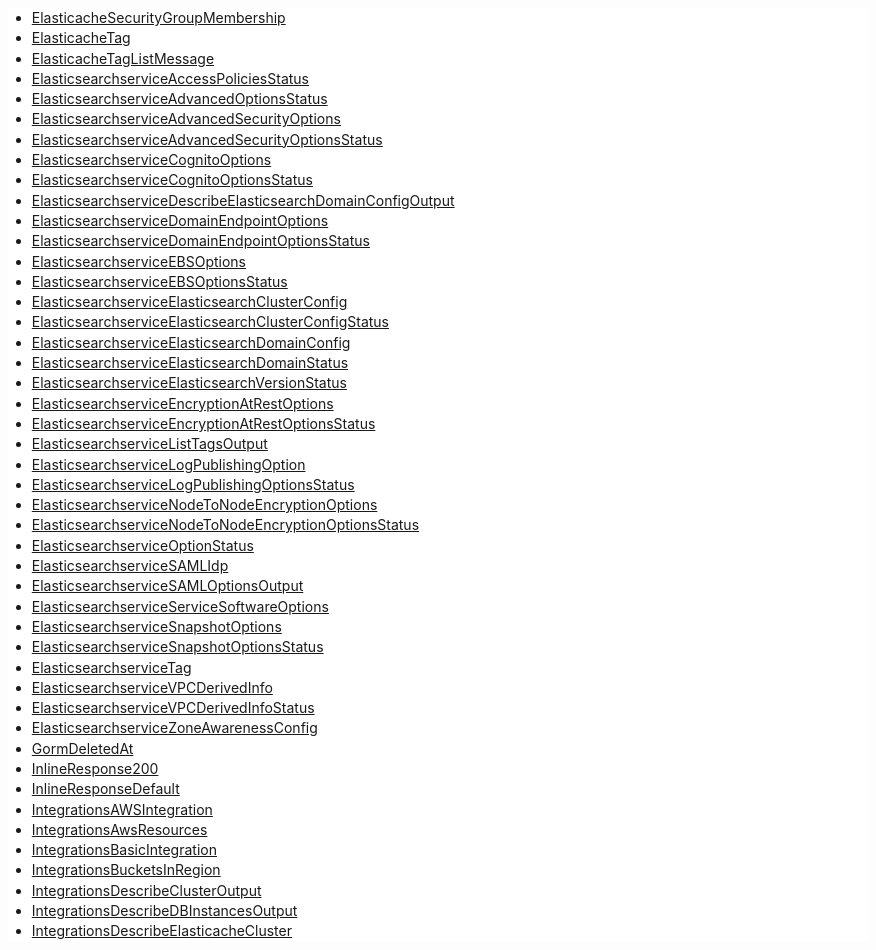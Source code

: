 - [ElasticacheSecurityGroupMembership](./Models/ElasticacheSecurityGroupMembership.md)
 - [ElasticacheTag](./Models/ElasticacheTag.md)
 - [ElasticacheTagListMessage](./Models/ElasticacheTagListMessage.md)
 - [ElasticsearchserviceAccessPoliciesStatus](./Models/ElasticsearchserviceAccessPoliciesStatus.md)
 - [ElasticsearchserviceAdvancedOptionsStatus](./Models/ElasticsearchserviceAdvancedOptionsStatus.md)
 - [ElasticsearchserviceAdvancedSecurityOptions](./Models/ElasticsearchserviceAdvancedSecurityOptions.md)
 - [ElasticsearchserviceAdvancedSecurityOptionsStatus](./Models/ElasticsearchserviceAdvancedSecurityOptionsStatus.md)
 - [ElasticsearchserviceCognitoOptions](./Models/ElasticsearchserviceCognitoOptions.md)
 - [ElasticsearchserviceCognitoOptionsStatus](./Models/ElasticsearchserviceCognitoOptionsStatus.md)
 - [ElasticsearchserviceDescribeElasticsearchDomainConfigOutput](./Models/ElasticsearchserviceDescribeElasticsearchDomainConfigOutput.md)
 - [ElasticsearchserviceDomainEndpointOptions](./Models/ElasticsearchserviceDomainEndpointOptions.md)
 - [ElasticsearchserviceDomainEndpointOptionsStatus](./Models/ElasticsearchserviceDomainEndpointOptionsStatus.md)
 - [ElasticsearchserviceEBSOptions](./Models/ElasticsearchserviceEBSOptions.md)
 - [ElasticsearchserviceEBSOptionsStatus](./Models/ElasticsearchserviceEBSOptionsStatus.md)
 - [ElasticsearchserviceElasticsearchClusterConfig](./Models/ElasticsearchserviceElasticsearchClusterConfig.md)
 - [ElasticsearchserviceElasticsearchClusterConfigStatus](./Models/ElasticsearchserviceElasticsearchClusterConfigStatus.md)
 - [ElasticsearchserviceElasticsearchDomainConfig](./Models/ElasticsearchserviceElasticsearchDomainConfig.md)
 - [ElasticsearchserviceElasticsearchDomainStatus](./Models/ElasticsearchserviceElasticsearchDomainStatus.md)
 - [ElasticsearchserviceElasticsearchVersionStatus](./Models/ElasticsearchserviceElasticsearchVersionStatus.md)
 - [ElasticsearchserviceEncryptionAtRestOptions](./Models/ElasticsearchserviceEncryptionAtRestOptions.md)
 - [ElasticsearchserviceEncryptionAtRestOptionsStatus](./Models/ElasticsearchserviceEncryptionAtRestOptionsStatus.md)
 - [ElasticsearchserviceListTagsOutput](./Models/ElasticsearchserviceListTagsOutput.md)
 - [ElasticsearchserviceLogPublishingOption](./Models/ElasticsearchserviceLogPublishingOption.md)
 - [ElasticsearchserviceLogPublishingOptionsStatus](./Models/ElasticsearchserviceLogPublishingOptionsStatus.md)
 - [ElasticsearchserviceNodeToNodeEncryptionOptions](./Models/ElasticsearchserviceNodeToNodeEncryptionOptions.md)
 - [ElasticsearchserviceNodeToNodeEncryptionOptionsStatus](./Models/ElasticsearchserviceNodeToNodeEncryptionOptionsStatus.md)
 - [ElasticsearchserviceOptionStatus](./Models/ElasticsearchserviceOptionStatus.md)
 - [ElasticsearchserviceSAMLIdp](./Models/ElasticsearchserviceSAMLIdp.md)
 - [ElasticsearchserviceSAMLOptionsOutput](./Models/ElasticsearchserviceSAMLOptionsOutput.md)
 - [ElasticsearchserviceServiceSoftwareOptions](./Models/ElasticsearchserviceServiceSoftwareOptions.md)
 - [ElasticsearchserviceSnapshotOptions](./Models/ElasticsearchserviceSnapshotOptions.md)
 - [ElasticsearchserviceSnapshotOptionsStatus](./Models/ElasticsearchserviceSnapshotOptionsStatus.md)
 - [ElasticsearchserviceTag](./Models/ElasticsearchserviceTag.md)
 - [ElasticsearchserviceVPCDerivedInfo](./Models/ElasticsearchserviceVPCDerivedInfo.md)
 - [ElasticsearchserviceVPCDerivedInfoStatus](./Models/ElasticsearchserviceVPCDerivedInfoStatus.md)
 - [ElasticsearchserviceZoneAwarenessConfig](./Models/ElasticsearchserviceZoneAwarenessConfig.md)
 - [GormDeletedAt](./Models/GormDeletedAt.md)
 - [InlineResponse200](./Models/InlineResponse200.md)
 - [InlineResponseDefault](./Models/InlineResponseDefault.md)
 - [IntegrationsAWSIntegration](./Models/IntegrationsAWSIntegration.md)
 - [IntegrationsAwsResources](./Models/IntegrationsAwsResources.md)
 - [IntegrationsBasicIntegration](./Models/IntegrationsBasicIntegration.md)
 - [IntegrationsBucketsInRegion](./Models/IntegrationsBucketsInRegion.md)
 - [IntegrationsDescribeClusterOutput](./Models/IntegrationsDescribeClusterOutput.md)
 - [IntegrationsDescribeDBInstancesOutput](./Models/IntegrationsDescribeDBInstancesOutput.md)
 - [IntegrationsDescribeElasticacheCluster](./Models/IntegrationsDescribeElasticacheCluster.md)